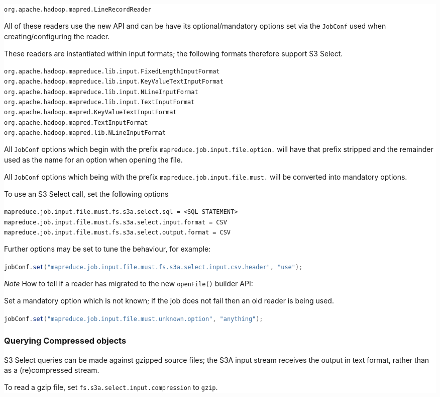 ```
org.apache.hadoop.mapred.LineRecordReader
```

All of these readers use the new API and can be have its optional/mandatory
options set via the `JobConf` used when creating/configuring the reader.

These readers are instantiated within input formats; the following
formats therefore support S3 Select.

```
org.apache.hadoop.mapreduce.lib.input.FixedLengthInputFormat
org.apache.hadoop.mapreduce.lib.input.KeyValueTextInputFormat
org.apache.hadoop.mapreduce.lib.input.NLineInputFormat
org.apache.hadoop.mapreduce.lib.input.TextInputFormat
org.apache.hadoop.mapred.KeyValueTextInputFormat
org.apache.hadoop.mapred.TextInputFormat
org.apache.hadoop.mapred.lib.NLineInputFormat
```

All `JobConf` options which begin with the prefix `mapreduce.job.input.file.option.`
will have that prefix stripped and the remainder used as the name for an option
when opening the file.

All `JobConf` options which being with the prefix `mapreduce.job.input.file.must.`
will be converted into mandatory options.

To use an S3 Select call, set the following options

```
mapreduce.job.input.file.must.fs.s3a.select.sql = <SQL STATEMENT>
mapreduce.job.input.file.must.fs.s3a.select.input.format = CSV
mapreduce.job.input.file.must.fs.s3a.select.output.format = CSV
```

Further options may be set to tune the behaviour, for example:

```java
jobConf.set("mapreduce.job.input.file.must.fs.s3a.select.input.csv.header", "use");
```

*Note* How to tell if a reader has migrated to the new `openFile()` builder
API:

Set a mandatory option which is not known; if the job does not fail then
an old reader is being used.

```java
jobConf.set("mapreduce.job.input.file.must.unknown.option", "anything");
```


### Querying Compressed objects

S3 Select queries can be made against gzipped source files; the S3A input
stream receives the output in text format, rather than as a (re)compressed
stream.

To read a gzip file, set `fs.s3a.select.input.compression` to `gzip`.
